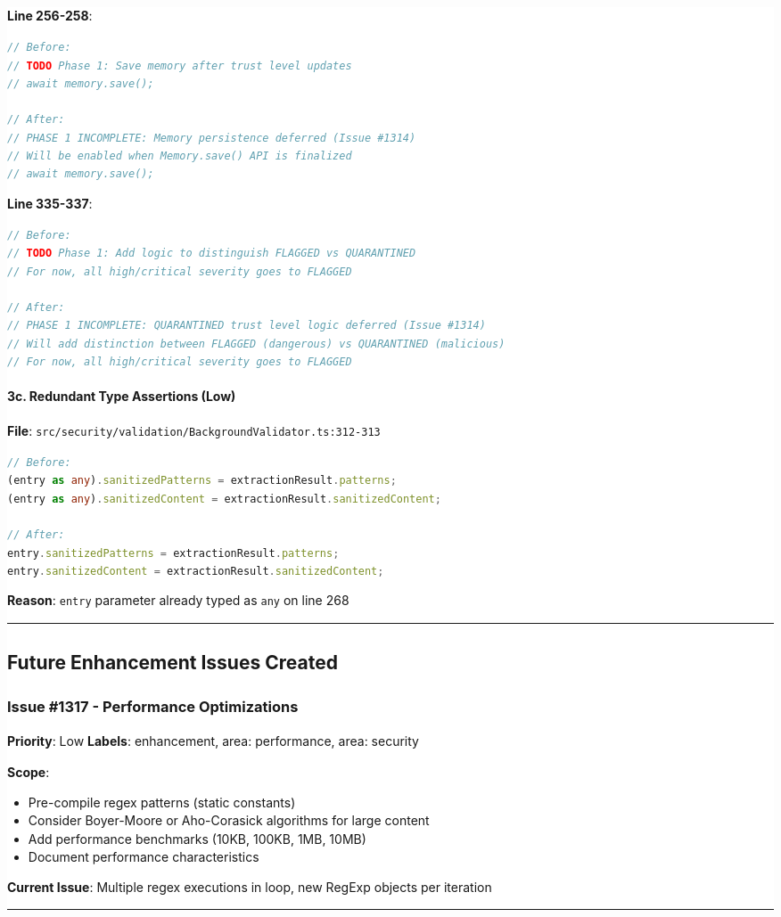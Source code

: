 **Line 256-258**:
```typescript
// Before:
// TODO Phase 1: Save memory after trust level updates
// await memory.save();

// After:
// PHASE 1 INCOMPLETE: Memory persistence deferred (Issue #1314)
// Will be enabled when Memory.save() API is finalized
// await memory.save();
```

**Line 335-337**:
```typescript
// Before:
// TODO Phase 1: Add logic to distinguish FLAGGED vs QUARANTINED
// For now, all high/critical severity goes to FLAGGED

// After:
// PHASE 1 INCOMPLETE: QUARANTINED trust level logic deferred (Issue #1314)
// Will add distinction between FLAGGED (dangerous) vs QUARANTINED (malicious)
// For now, all high/critical severity goes to FLAGGED
```

#### 3c. Redundant Type Assertions (Low)
**File**: `src/security/validation/BackgroundValidator.ts:312-313`

```typescript
// Before:
(entry as any).sanitizedPatterns = extractionResult.patterns;
(entry as any).sanitizedContent = extractionResult.sanitizedContent;

// After:
entry.sanitizedPatterns = extractionResult.patterns;
entry.sanitizedContent = extractionResult.sanitizedContent;
```

**Reason**: `entry` parameter already typed as `any` on line 268

---

## Future Enhancement Issues Created

### Issue #1317 - Performance Optimizations
**Priority**: Low
**Labels**: enhancement, area: performance, area: security

**Scope**:
- Pre-compile regex patterns (static constants)
- Consider Boyer-Moore or Aho-Corasick algorithms for large content
- Add performance benchmarks (10KB, 100KB, 1MB, 10MB)
- Document performance characteristics

**Current Issue**: Multiple regex executions in loop, new RegExp objects per iteration

---